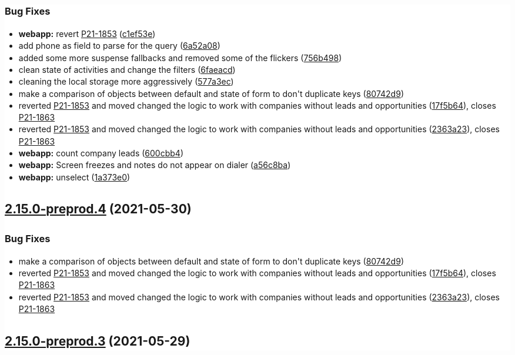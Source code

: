### Bug Fixes

- **webapp:** revert [P21-1853](https://bloobirds.atlassian.net/browse/P21-1853) ([c1ef53e](https://github.com/bloobirds-it/bloobirds-platform-frontend/commit/c1ef53e3750fece61f4168d75bc0918223a6643d))
- add phone as field to parse for the query ([6a52a08](https://github.com/bloobirds-it/bloobirds-platform-frontend/commit/6a52a08a7866f48af35450875796d1fc1f89bfe5))
- added some more suspense fallbacks and removed some of the flickers ([756b498](https://github.com/bloobirds-it/bloobirds-platform-frontend/commit/756b4981a18673e0097d3a6181569df4fd6b4687))
- clean state of activities and change the filters ([6faeacd](https://github.com/bloobirds-it/bloobirds-platform-frontend/commit/6faeacd75448580c9760706d30fc560d2e243f57))
- cleaning the local storage more aggressively ([577a3ec](https://github.com/bloobirds-it/bloobirds-platform-frontend/commit/577a3ec4ef8d8b5f98c3d99c5030f502bc0775b7))
- make a comparison of objects between default and state of form to don't duplicate keys ([80742d9](https://github.com/bloobirds-it/bloobirds-platform-frontend/commit/80742d95ae3ff44e7bb6de3469fc02830fc1a90b))
- reverted [P21-1853](https://bloobirds.atlassian.net/browse/P21-1853) and moved changed the logic to work with companies without leads and opportunities ([17f5b64](https://github.com/bloobirds-it/bloobirds-platform-frontend/commit/17f5b64df7d04c4eb53d4ff4bc783a5a59885bf3)), closes [P21-1863](https://bloobirds.atlassian.net/browse/P21-1863)
- reverted [P21-1853](https://bloobirds.atlassian.net/browse/P21-1853) and moved changed the logic to work with companies without leads and opportunities ([2363a23](https://github.com/bloobirds-it/bloobirds-platform-frontend/commit/2363a237dae99c43d1f58589f5066d3b125d3a7f)), closes [P21-1863](https://bloobirds.atlassian.net/browse/P21-1863)
- **webapp:** count company leads ([600cbb4](https://github.com/bloobirds-it/bloobirds-platform-frontend/commit/600cbb4969ff443f152efb4606231362364801f1))
- **webapp:** Screen freezes and notes do not appear on dialer ([a56c8ba](https://github.com/bloobirds-it/bloobirds-platform-frontend/commit/a56c8ba363cc71dfac457804529dddaf95efd40c))
- **webapp:** unselect ([1a373e0](https://github.com/bloobirds-it/bloobirds-platform-frontend/commit/1a373e0ef7d68beaf325e165a8cb7af6eada3252))

## [2.15.0-preprod.4](https://github.com/bloobirds-it/bloobirds-platform-frontend/compare/v2.15.0-preprod.3...v2.15.0-preprod.4) (2021-05-30)

### Bug Fixes

- make a comparison of objects between default and state of form to don't duplicate keys ([80742d9](https://github.com/bloobirds-it/bloobirds-platform-frontend/commit/80742d95ae3ff44e7bb6de3469fc02830fc1a90b))
- reverted [P21-1853](https://bloobirds.atlassian.net/browse/P21-1853) and moved changed the logic to work with companies without leads and opportunities ([17f5b64](https://github.com/bloobirds-it/bloobirds-platform-frontend/commit/17f5b64df7d04c4eb53d4ff4bc783a5a59885bf3)), closes [P21-1863](https://bloobirds.atlassian.net/browse/P21-1863)
- reverted [P21-1853](https://bloobirds.atlassian.net/browse/P21-1853) and moved changed the logic to work with companies without leads and opportunities ([2363a23](https://github.com/bloobirds-it/bloobirds-platform-frontend/commit/2363a237dae99c43d1f58589f5066d3b125d3a7f)), closes [P21-1863](https://bloobirds.atlassian.net/browse/P21-1863)

## [2.15.0-preprod.3](https://github.com/bloobirds-it/bloobirds-platform-frontend/compare/v2.15.0-preprod.2...v2.15.0-preprod.3) (2021-05-29)
